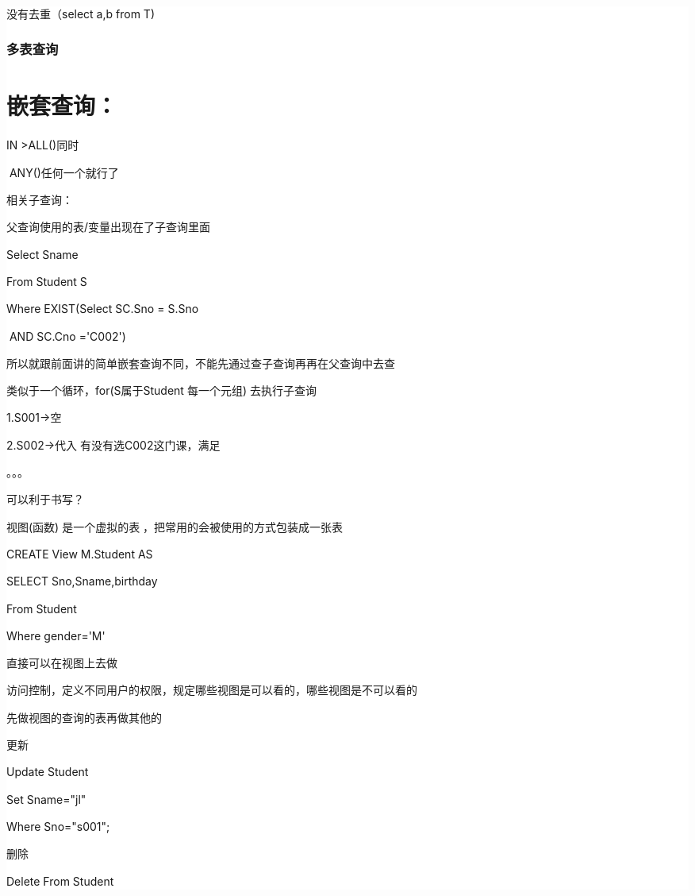 没有去重（select a,b from T)

### 多表查询

# 嵌套查询：

IN   >ALL()同时

​          ANY()任何一个就行了

相关子查询：

父查询使用的表/变量出现在了子查询里面

Select Sname

From Student S

Where EXIST(Select SC.Sno = S.Sno

​						AND SC.Cno ='C002')



所以就跟前面讲的简单嵌套查询不同，不能先通过查子查询再再在父查询中去查

类似于一个循环，for(S属于Student 每一个元组) 去执行子查询

1.S001->空

2.S002->代入 有没有选C002这门课，满足

。。。

可以利于书写？

视图(函数) 是一个虚拟的表 ，把常用的会被使用的方式包装成一张表

CREATE View M.Student AS

SELECT Sno,Sname,birthday

From Student

Where gender='M'

直接可以在视图上去做

访问控制，定义不同用户的权限，规定哪些视图是可以看的，哪些视图是不可以看的

先做视图的查询的表再做其他的

更新

Update Student

Set Sname="jl"

Where Sno="s001";

删除

Delete From Student
